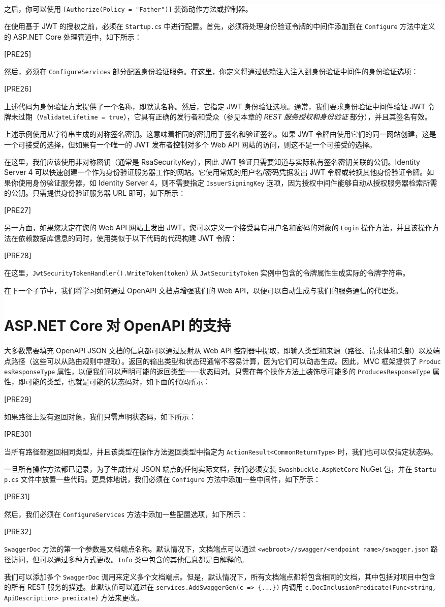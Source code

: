 之后，你可以使用 `[Authorize(Policy = "Father")]` 装饰动作方法或控制器。

在使用基于 JWT 的授权之前，必须在 `Startup.cs` 中进行配置。首先，必须将处理身份验证令牌的中间件添加到在 `Configure` 方法中定义的 ASP.NET Core 处理管道中，如下所示：

[PRE25]

然后，必须在 `ConfigureServices` 部分配置身份验证服务。在这里，你定义将通过依赖注入注入到身份验证中间件的身份验证选项：

[PRE26]

上述代码为身份验证方案提供了一个名称，即默认名称。然后，它指定 JWT 身份验证选项。通常，我们要求身份验证中间件验证 JWT 令牌未过期（`ValidateLifetime = true`），它具有正确的发行者和受众（参见本章的 *REST 服务授权和身份验证* 部分），并且其签名有效。

上述示例使用从字符串生成的对称签名密钥。这意味着相同的密钥用于签名和验证签名。如果 JWT 令牌由使用它们的同一网站创建，这是一个可接受的选择，但如果有一个唯一的 JWT 发布者控制对多个 Web API 网站的访问，则这不是一个可接受的选择。

在这里，我们应该使用非对称密钥（通常是 RsaSecurityKey），因此 JWT 验证只需要知道与实际私有签名密钥关联的公钥。Identity Server 4 可以快速创建一个作为身份验证服务器工作的网站。它使用常规的用户名/密码凭据发出 JWT 令牌或转换其他身份验证令牌。如果你使用身份验证服务器，如 Identity Server 4，则不需要指定 `IssuerSigningKey` 选项，因为授权中间件能够自动从授权服务器检索所需的公钥。只需提供身份验证服务器 URL 即可，如下所示：

[PRE27]

另一方面，如果您决定在您的 Web API 网站上发出 JWT，您可以定义一个接受具有用户名和密码的对象的 `Login` 操作方法，并且该操作方法在依赖数据库信息的同时，使用类似于以下代码的代码构建 JWT 令牌：

[PRE28]

在这里，`JwtSecurityTokenHandler().WriteToken(token)` 从 `JwtSecurityToken` 实例中包含的令牌属性生成实际的令牌字符串。

在下一个子节中，我们将学习如何通过 OpenAPI 文档点增强我们的 Web API，以便可以自动生成与我们的服务通信的代理类。

# ASP.NET Core 对 OpenAPI 的支持

大多数需要填充 OpenAPI JSON 文档的信息都可以通过反射从 Web API 控制器中提取，即输入类型和来源（路径、请求体和头部）以及端点路径（这些可以从路由规则中提取）。返回的输出类型和状态码通常不容易计算，因为它们可以动态生成。因此，MVC 框架提供了 `ProducesResponseType` 属性，以便我们可以声明可能的返回类型——状态码对。只需在每个操作方法上装饰尽可能多的 `ProducesResponseType` 属性，即可能的类型，也就是可能的状态码对，如下面的代码所示：

[PRE29]

如果路径上没有返回对象，我们只需声明状态码，如下所示：

[PRE30]

当所有路径都返回相同类型，并且该类型在操作方法返回类型中指定为 `ActionResult<CommonReturnType>` 时，我们也可以仅指定状态码。

一旦所有操作方法都已记录，为了生成针对 JSON 端点的任何实际文档，我们必须安装 `Swashbuckle.AspNetCore` NuGet 包，并在 `Startup.cs` 文件中放置一些代码。更具体地说，我们必须在 `Configure` 方法中添加一些中间件，如下所示：

[PRE31]

然后，我们必须在 `ConfigureServices` 方法中添加一些配置选项，如下所示：

[PRE32]

`SwaggerDoc` 方法的第一个参数是文档端点名称。默认情况下，文档端点可以通过 `<webroot>//swagger/<endpoint name>/swagger.json` 路径访问，但可以通过多种方式更改。`Info` 类中包含的其他信息都是自解释的。

我们可以添加多个 `SwaggerDoc` 调用来定义多个文档端点。但是，默认情况下，所有文档端点都将包含相同的文档，其中包括对项目中包含的所有 REST 服务的描述。此默认值可以通过在 `services.AddSwaggerGen(c => {...})` 内调用 `c.DocInclusionPredicate(Func<string, ApiDescription> predicate)` 方法来更改。
